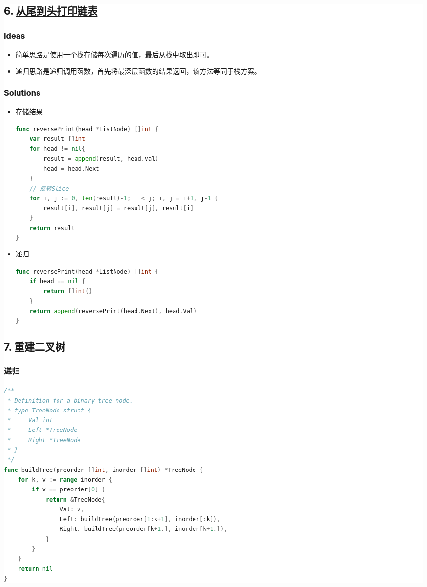 ## 6. [从尾到头打印链表](https://leetcode-cn.com/problems/cong-wei-dao-tou-da-yin-lian-biao-lcof/)

### Ideas

- 简单思路是使用一个栈存储每次遍历的值，最后从栈中取出即可。

- 递归思路是递归调用函数，首先将最深层函数的结果返回，该方法等同于栈方案。

### Solutions

- 存储结果

  ```go
  func reversePrint(head *ListNode) []int {
      var result []int
      for head != nil{
          result = append(result, head.Val)
          head = head.Next
      }
      // 反转Slice
      for i, j := 0, len(result)-1; i < j; i, j = i+1, j-1 {
          result[i], result[j] = result[j], result[i]
      }
      return result
  }
  ```

- 递归

  ```go
  func reversePrint(head *ListNode) []int {
      if head == nil {
          return []int{}
      }
      return append(reversePrint(head.Next), head.Val)
  }
  ```

## [7. 重建二叉树](https://leetcode-cn.com/problems/zhong-jian-er-cha-shu-lcof/)

### 递归

```go
/**
 * Definition for a binary tree node.
 * type TreeNode struct {
 *     Val int
 *     Left *TreeNode
 *     Right *TreeNode
 * }
 */
func buildTree(preorder []int, inorder []int) *TreeNode {
    for k, v := range inorder {
        if v == preorder[0] {
            return &TreeNode{
                Val: v,
                Left: buildTree(preorder[1:k+1], inorder[:k]),
                Right: buildTree(preorder[k+1:], inorder[k+1:]),
            }
        }
    }
    return nil
}
```